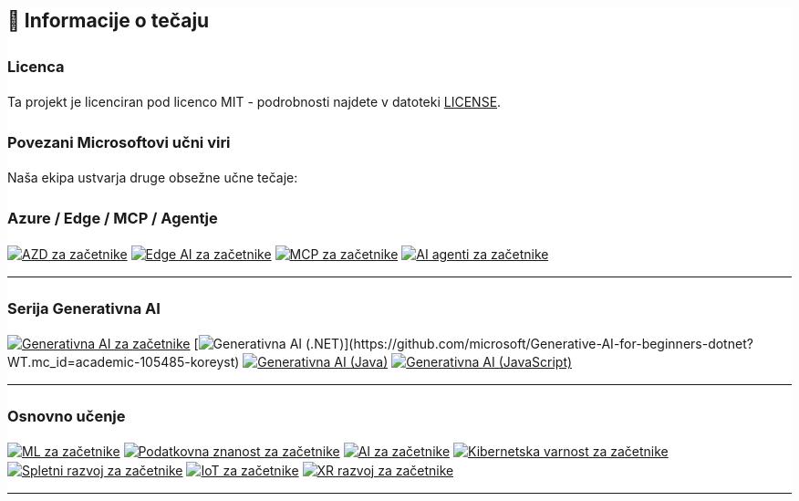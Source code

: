 
## 📄 Informacije o tečaju

### Licenca
Ta projekt je licenciran pod licenco MIT - podrobnosti najdete v datoteki [LICENSE](../../LICENSE).

### Povezani Microsoftovi učni viri

Naša ekipa ustvarja druge obsežne učne tečaje:


### Azure / Edge / MCP / Agentje
[![AZD za začetnike](https://img.shields.io/badge/AZD%20za%20začetnike-0078D4?style=for-the-badge&labelColor=E5E7EB&color=0078D4)](https://github.com/microsoft/AZD-for-beginners?WT.mc_id=academic-105485-koreyst)
[![Edge AI za začetnike](https://img.shields.io/badge/Edge%20AI%20za%20začetnike-00B8E4?style=for-the-badge&labelColor=E5E7EB&color=00B8E4)](https://github.com/microsoft/edgeai-for-beginners?WT.mc_id=academic-105485-koreyst)
[![MCP za začetnike](https://img.shields.io/badge/MCP%20za%20začetnike-009688?style=for-the-badge&labelColor=E5E7EB&color=009688)](https://github.com/microsoft/mcp-for-beginners?WT.mc_id=academic-105485-koreyst)
[![AI agenti za začetnike](https://img.shields.io/badge/AI%20agenti%20za%20začetnike-00C49A?style=for-the-badge&labelColor=E5E7EB&color=00C49A)](https://github.com/microsoft/ai-agents-for-beginners?WT.mc_id=academic-105485-koreyst)

---
 
### Serija Generativna AI
[![Generativna AI za začetnike](https://img.shields.io/badge/Generativna%20AI%20za%20začetnike-8B5CF6?style=for-the-badge&labelColor=E5E7EB&color=8B5CF6)](https://github.com/microsoft/generative-ai-for-beginners?WT.mc_id=academic-105485-koreyst)
[![Generativna AI (.NET)](https://img.shields.io/badge/Generativna%20AI%20(.NET)-9333EA?style=for-the-badge&labelColor=E5E7EB&color=9333EA)](https://github.com/microsoft/Generative-AI-for-beginners-dotnet?WT.mc_id=academic-105485-koreyst)
[![Generativna AI (Java)](https://img.shields.io/badge/Generativna%20AI%20(Java)-C084FC?style=for-the-badge&labelColor=E5E7EB&color=C084FC)](https://github.com/microsoft/generative-ai-for-beginners-java?WT.mc_id=academic-105485-koreyst)
[![Generativna AI (JavaScript)](https://img.shields.io/badge/Generativna%20AI%20(JavaScript)-E879F9?style=for-the-badge&labelColor=E5E7EB&color=E879F9)](https://github.com/microsoft/generative-ai-with-javascript?WT.mc_id=academic-105485-koreyst)

---
 
### Osnovno učenje
[![ML za začetnike](https://img.shields.io/badge/ML%20za%20začetnike-22C55E?style=for-the-badge&labelColor=E5E7EB&color=22C55E)](https://aka.ms/ml-beginners?WT.mc_id=academic-105485-koreyst)
[![Podatkovna znanost za začetnike](https://img.shields.io/badge/Podatkovna%20znanost%20za%20začetnike-84CC16?style=for-the-badge&labelColor=E5E7EB&color=84CC16)](https://aka.ms/datascience-beginners?WT.mc_id=academic-105485-koreyst)
[![AI za začetnike](https://img.shields.io/badge/AI%20za%20začetnike-A3E635?style=for-the-badge&labelColor=E5E7EB&color=A3E635)](https://aka.ms/ai-beginners?WT.mc_id=academic-105485-koreyst)
[![Kibernetska varnost za začetnike](https://img.shields.io/badge/Kibernetska%20varnost%20za%20začetnike-F97316?style=for-the-badge&labelColor=E5E7EB&color=F97316)](https://github.com/microsoft/Security-101?WT.mc_id=academic-96948-sayoung)
[![Spletni razvoj za začetnike](https://img.shields.io/badge/Spletni%20razvoj%20za%20začetnike-EC4899?style=for-the-badge&labelColor=E5E7EB&color=EC4899)](https://aka.ms/webdev-beginners?WT.mc_id=academic-105485-koreyst)
[![IoT za začetnike](https://img.shields.io/badge/IoT%20za%20začetnike-14B8A6?style=for-the-badge&labelColor=E5E7EB&color=14B8A6)](https://aka.ms/iot-beginners?WT.mc_id=academic-105485-koreyst)
[![XR razvoj za začetnike](https://img.shields.io/badge/XR%20razvoj%20za%20začetnike-38BDF8?style=for-the-badge&labelColor=E5E7EB&color=38BDF8)](https://github.com/microsoft/xr-development-for-beginners?WT.mc_id=academic-105485-koreyst)

---